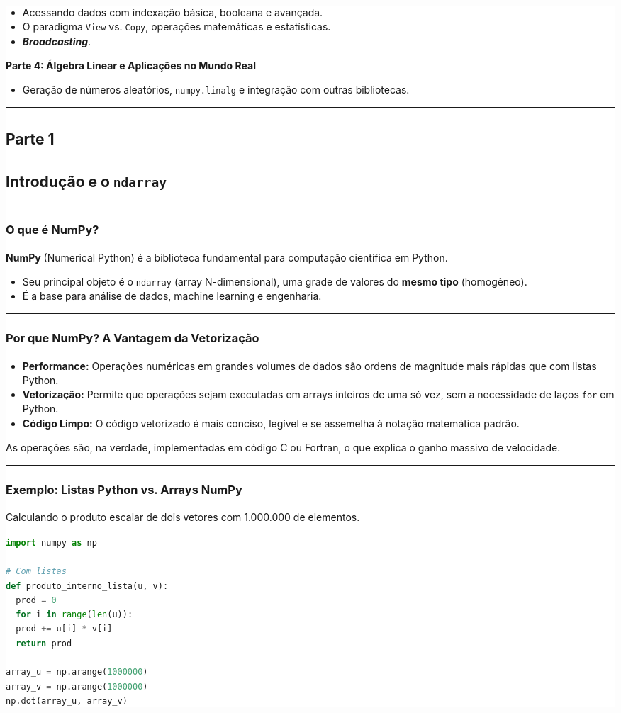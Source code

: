   * Acessando dados com indexação básica, booleana e avançada.
  * O paradigma `View` vs. `Copy`, operações matemáticas e estatísticas.
  * ***Broadcasting***.

**Parte 4: Álgebra Linear e Aplicações no Mundo Real**

  * Geração de números aleatórios, `numpy.linalg` e integração com outras bibliotecas.

-----

## **Parte 1**

## **Introdução e o `ndarray`**

-----

### O que é NumPy?

**NumPy** (Numerical Python) é a biblioteca fundamental para computação científica em Python.

  * Seu principal objeto é o `ndarray` (array N-dimensional), uma grade de valores do **mesmo tipo** (homogêneo).
  * É a base para análise de dados, machine learning e engenharia.

-----

### Por que NumPy? A Vantagem da Vetorização

  * **Performance:** Operações numéricas em grandes volumes de dados são ordens de magnitude mais rápidas que com listas Python.
  * **Vetorização:** Permite que operações sejam executadas em arrays inteiros de uma só vez, sem a necessidade de laços `for` em Python.
  * **Código Limpo:** O código vetorizado é mais conciso, legível e se assemelha à notação matemática padrão.

As operações são, na verdade, implementadas em código C ou Fortran, o que explica o ganho massivo de velocidade.

-----

### Exemplo: Listas Python vs. Arrays NumPy

Calculando o produto escalar de dois vetores com 1.000.000 de elementos.

```python 
import numpy as np

# Com listas
def produto_interno_lista(u, v):
  prod = 0
  for i in range(len(u)):
  prod += u[i] * v[i]
  return prod

array_u = np.arange(1000000)
array_v = np.arange(1000000)
np.dot(array_u, array_v)
```
